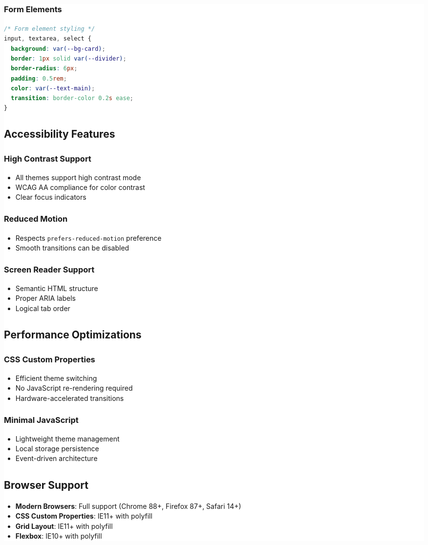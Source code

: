 ### Form Elements

```css
/* Form element styling */
input, textarea, select {
  background: var(--bg-card);
  border: 1px solid var(--divider);
  border-radius: 6px;
  padding: 0.5rem;
  color: var(--text-main);
  transition: border-color 0.2s ease;
}
```

## Accessibility Features

### High Contrast Support
- All themes support high contrast mode
- WCAG AA compliance for color contrast
- Clear focus indicators

### Reduced Motion
- Respects `prefers-reduced-motion` preference
- Smooth transitions can be disabled

### Screen Reader Support
- Semantic HTML structure
- Proper ARIA labels
- Logical tab order

## Performance Optimizations

### CSS Custom Properties
- Efficient theme switching
- No JavaScript re-rendering required
- Hardware-accelerated transitions

### Minimal JavaScript
- Lightweight theme management
- Local storage persistence
- Event-driven architecture

## Browser Support

- **Modern Browsers**: Full support (Chrome 88+, Firefox 87+, Safari 14+)
- **CSS Custom Properties**: IE11+ with polyfill
- **Grid Layout**: IE11+ with polyfill
- **Flexbox**: IE10+ with polyfill
